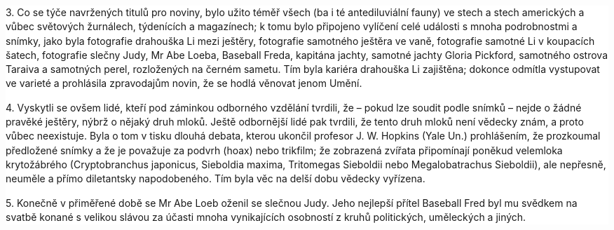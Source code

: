 3\. Co se týče navržených titulů pro noviny, bylo užito téměř všech (ba i té antediluviální fauny) ve stech a stech amerických a vůbec světových žurnálech, týdenících a magazínech; k tomu bylo připojeno vylíčení celé události s mnoha podrobnostmi a snímky, jako byla fotografie drahouška Li mezi ještěry, fotografie samotného ještěra ve vaně, fotografie samotné Li v koupacích šatech, fotografie slečny Judy, Mr Abe Loeba, Baseball Freda, kapitána jachty, samotné jachty Gloria Pickford, samotného ostrova Taraiva a samotných perel, rozložených na černém sametu. Tím byla kariéra drahouška Li zajištěna; dokonce odmítla vystupovat ve varieté a prohlásila zpravodajům novin, že se hodlá věnovat jenom Umění.

4\. Vyskytli se ovšem lidé, kteří pod záminkou odborného vzdělání tvrdili, že – pokud lze soudit podle snímků – nejde o žádné pravěké ještěry, nýbrž o nějaký druh mloků. Ještě odbornější lidé pak tvrdili, že tento druh mloků není vědecky znám, a proto vůbec neexistuje. Byla o tom v tisku dlouhá debata, kterou ukončil profesor J. W. Hopkins (Yale Un.) prohlášením, že prozkoumal předložené snímky a že je považuje za podvrh (hoax) nebo trikfilm; že zobrazená zvířata připomínají poněkud velemloka krytožábrého (Cryptobranchus japonicus, Sieboldia maxima, Tritomegas Sieboldii nebo Megalobatrachus Sieboldii), ale nepřesně, neuměle a přímo diletantsky napodobeného. Tím byla věc na delší dobu vědecky vyřízena.

5\. Konečně v přiměřené době se Mr Abe Loeb oženil se slečnou Judy. Jeho nejlepší přítel Baseball Fred byl mu svědkem na svatbě konané s velikou slávou za účasti mnoha vynikajících osobností z kruhů politických, uměleckých a jiných.

</section>

[^1]: Dubbeltje – drobná holandská mince. _Pozn. red_.

[^2]: Kampong – malajská vesnice s tržištěm. _Pozn. red_.

[^3]: Toddy – palmové víno. _Pozn. red_.

[^4]: Bedřich Golombek (1901–1961), čes. novinář a prozaik. _Pozn. red_.

[^5]: Edvard Valenta (1901–1978), čes. spisovatel a publicista. _Pozn. red_.

[^6]: Jan Eskymo Welzl (1848–1948), čes. cestovatel, vynálezce a dobrodruh. _Pozn. red_.

[^7]: Lambrekýny (hol.) – závěsy na okna a dveře. _Pozn. red_.

[^8]: Pozamentérie – pásková textilie určená k dekoraci. _Pozn. red_.

[^9]: Bezoár – usazenina v útrobách některých savců považovaná za léčivý prostředek. _Pozn. red_.

[^10]: YMCA – Young Men´s Christian Association, Křesťanské sdružení mladých mužů. _Pozn. red_.

[^11]: Schillerův rytíř – odkaz na baladu _Rukavička_ Friedricha Schillera. _Pozn. red_.

[^12]: Trader Horn – ve své době populární americký film o obchodníkovi Hornovi a jeho cestě do Afriky. _Pozn. red_.

[^13]: Reptilia (lat.) – plazi. _Pozn. red_.

[^14]: Nereidky – mořské víly. _Pozn. red_.

[^15]: Pelagiál – vody osídlené planktonem. _Pozn. red_.

[^16]: „Zázrační“ koně z chovu něm. podnikatele Kralle, kteří údajně uměli počítat a výsledky oznamovali údery kopyt. _Pozn. red_.

[^17]: Mae West – amer. herečka, sex-symbol 30. let. 20. stol. _Pozn. red_.

[^18]: V praxi, v akci. _Pozn. red_.

[^19]: Lemurie – bájný světadíl (podobně jako Atlantida), měl se rozkládat v Indickém oceánu. _Pozn. red_.

[^20]: Zábava, rozptýlení. _Pozn. red_.

[^21]: Využití, zneužití. _Pozn. red_.

[^22]: Pojištění. _Pozn. red_.

[^23]: Živočich pracující, vyrábějící. _Pozn. red_.

[^24]: Mlok a německý národ. _Pozn. red_.

[^25]: Vývoj obojživelníků za fašismu. _Pozn. red_.

[^26]: Trade Unie – zaměstnanecké odbory. _Pozn. red_.

[^27]: Barkasa – člun sloužící zejména pro dopravu mezi kotvící lodí a břehem. _Pozn. red_.

[^28]: Je to podivín. _Pozn. red_.

[^29]: Zpráva o tělesných schopnostech Mloků. _Pozn. red_.

[^30]: Xeróza (řec.) – chorobná suchost. _Pozn. red_.

[^31]: François Coppé (1842–1908), franc. básník. _Pozn. red_.

[^32]: Basic English – jazyk se zásobou 850 slov, který byl vytvořen v roce 1929. _Pozn. red_.

[^33]: Ušlechtilý jazyk latinský. _Pozn. red_.

[^34]: Svět pozemský. _Pozn. red_.

[^35]: Měnový systém založený na dvou drahých kovech, na zlatě a stříbře. _Pozn. red_.

[^36]: Právě tím. _Pozn. red_.

[^37]: Podivuhodná díla boží. _Pozn. red_.

[^38]: Monismus (řec.) – filozofická koncepce, podle níž je základem všeho jediná podstata. _Pozn. red_.

[^39]: Mloci, pryč se Židy! _Pozn. red_.

[^40]: Hej, vy, … co tady hledáte? _Pozn. red_.

[^41]: Starosta a poslanec. _Pozn. red_.

[^42]: Auspicie – výhlídka, naděje. _Pozn. red_.

[^43]: Ženerózní (z franc.) – velkodušný, šlechetný. _Pozn. red_.

[^44]: Chudáček, … on je tak ošklivý! _Pozn. red_.

[^45]: Lac Léman – Ženevské jezero. _Pozn. red_.

[^46]: Mikádo/správně mikado (jap.) – titul jap. císařů. _Pozn. red_.

[^47]: Flibustýrský – pirátský. _Pozn. red_.

[^48]: Torpédoborec. _Pozn. red_.

[^49]: Konflagrace – vzplanutí, vypuknutí (zde války). _Pozn. red_.

[^50]: Kombatant (franc.) – vojín s bojovým posláním. _Pozn. red_.

[^51]: Berta – dělo. _Pozn. red_.

[^52]: Takových úspěchů dosahují jen němečtí mloci. _Pozn. red_.


[^53]: Zánik lidstva. _Pozn. red_.
[^54]: Abyssal/abysál (řec.) – označení pro nejhlubší dno oceánu nebo hlubokých jezer. _Pozn. red_.
[^55]: Mene tekel (aram.) – napomenutí, jímž byl údajně babylonskému králi Balsazarovi předpovězen pád jeho říše; přeneseně výstraha, varování. _Pozn. red_.
[^56]: Mediokrita (lat.) – prostřednost. _Pozn. red_.
[^57]: Wady/vádí (arab.) – vyschlá koryta řek, naplněná vodou jen v určitých ročních obdobích. _Pozn. red_.
[^58]: Dossier – desky na listiny, svazek listin. _Pozn. red_.
[^59]: Árie z opery J. Offenbacha Hoffmannovy povídky, pův. píseň benátských gondoliérů. _Pozn. red_.
[^60]: Kris – dýka s vlnkovitým ostřím. _Pozn. red_.